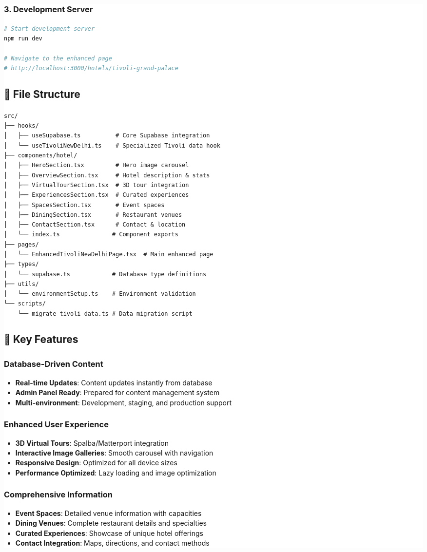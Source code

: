 ### 3. Development Server

```bash
# Start development server
npm run dev

# Navigate to the enhanced page
# http://localhost:3000/hotels/tivoli-grand-palace
```

## 📁 File Structure

```
src/
├── hooks/
│   ├── useSupabase.ts          # Core Supabase integration
│   └── useTivoliNewDelhi.ts    # Specialized Tivoli data hook
├── components/hotel/
│   ├── HeroSection.tsx         # Hero image carousel
│   ├── OverviewSection.tsx     # Hotel description & stats
│   ├── VirtualTourSection.tsx  # 3D tour integration
│   ├── ExperiencesSection.tsx  # Curated experiences
│   ├── SpacesSection.tsx       # Event spaces
│   ├── DiningSection.tsx       # Restaurant venues
│   ├── ContactSection.tsx      # Contact & location
│   └── index.ts               # Component exports
├── pages/
│   └── EnhancedTivoliNewDelhiPage.tsx  # Main enhanced page
├── types/
│   └── supabase.ts            # Database type definitions
├── utils/
│   └── environmentSetup.ts    # Environment validation
└── scripts/
    └── migrate-tivoli-data.ts # Data migration script
```

## 🎯 Key Features

### Database-Driven Content
- **Real-time Updates**: Content updates instantly from database
- **Admin Panel Ready**: Prepared for content management system
- **Multi-environment**: Development, staging, and production support

### Enhanced User Experience
- **3D Virtual Tours**: Spalba/Matterport integration
- **Interactive Image Galleries**: Smooth carousel with navigation
- **Responsive Design**: Optimized for all device sizes
- **Performance Optimized**: Lazy loading and image optimization

### Comprehensive Information
- **Event Spaces**: Detailed venue information with capacities
- **Dining Venues**: Complete restaurant details and specialties
- **Curated Experiences**: Showcase of unique hotel offerings
- **Contact Integration**: Maps, directions, and contact methods
